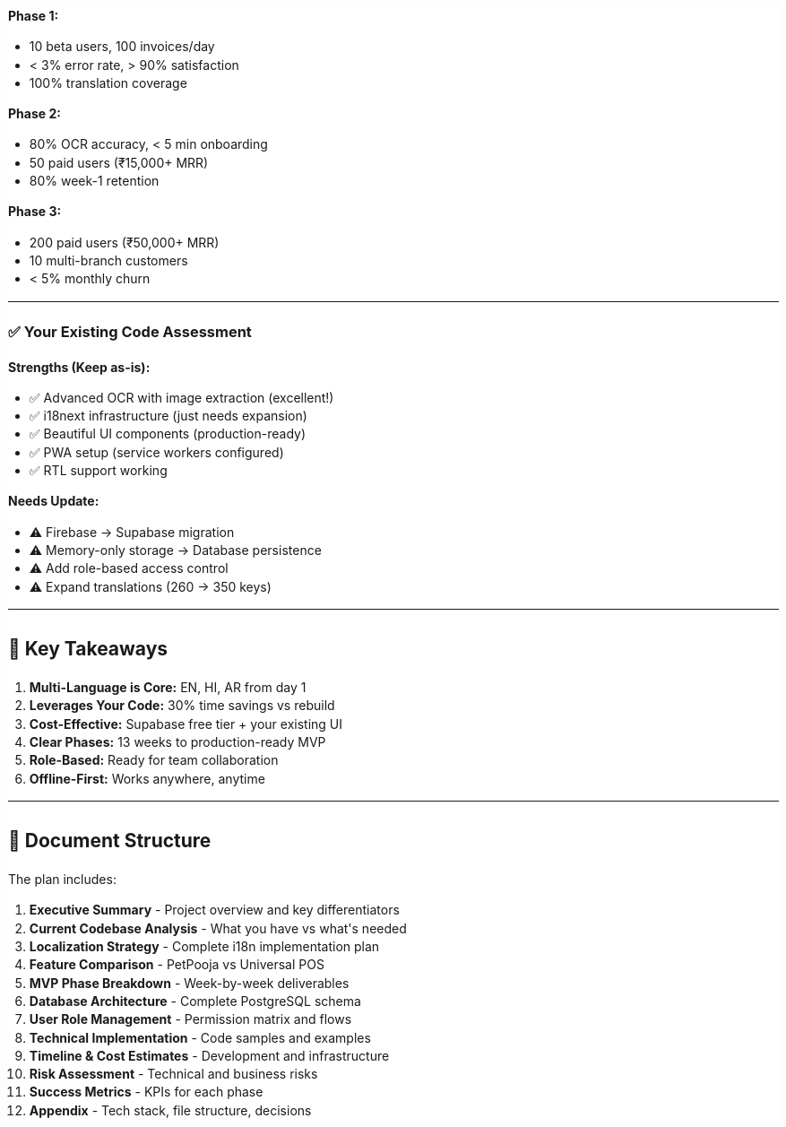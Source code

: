 **Phase 1:**
- 10 beta users, 100 invoices/day
- < 3% error rate, > 90% satisfaction
- 100% translation coverage

**Phase 2:**
- 80% OCR accuracy, < 5 min onboarding
- 50 paid users (₹15,000+ MRR)
- 80% week-1 retention

**Phase 3:**
- 200 paid users (₹50,000+ MRR)
- 10 multi-branch customers
- < 5% monthly churn

---

### ✅ **Your Existing Code Assessment**

**Strengths (Keep as-is):**
- ✅ Advanced OCR with image extraction (excellent!)
- ✅ i18next infrastructure (just needs expansion)
- ✅ Beautiful UI components (production-ready)
- ✅ PWA setup (service workers configured)
- ✅ RTL support working

**Needs Update:**
- ⚠️ Firebase → Supabase migration
- ⚠️ Memory-only storage → Database persistence
- ⚠️ Add role-based access control
- ⚠️ Expand translations (260 → 350 keys)

---

## 🎯 Key Takeaways

1. **Multi-Language is Core:** EN, HI, AR from day 1
2. **Leverages Your Code:** 30% time savings vs rebuild
3. **Cost-Effective:** Supabase free tier + your existing UI
4. **Clear Phases:** 13 weeks to production-ready MVP
5. **Role-Based:** Ready for team collaboration
6. **Offline-First:** Works anywhere, anytime

---

## 📄 Document Structure

The plan includes:

1. **Executive Summary** - Project overview and key differentiators
2. **Current Codebase Analysis** - What you have vs what's needed
3. **Localization Strategy** - Complete i18n implementation plan
4. **Feature Comparison** - PetPooja vs Universal POS
5. **MVP Phase Breakdown** - Week-by-week deliverables
6. **Database Architecture** - Complete PostgreSQL schema
7. **User Role Management** - Permission matrix and flows
8. **Technical Implementation** - Code samples and examples
9. **Timeline & Cost Estimates** - Development and infrastructure
10. **Risk Assessment** - Technical and business risks
11. **Success Metrics** - KPIs for each phase
12. **Appendix** - Tech stack, file structure, decisions
